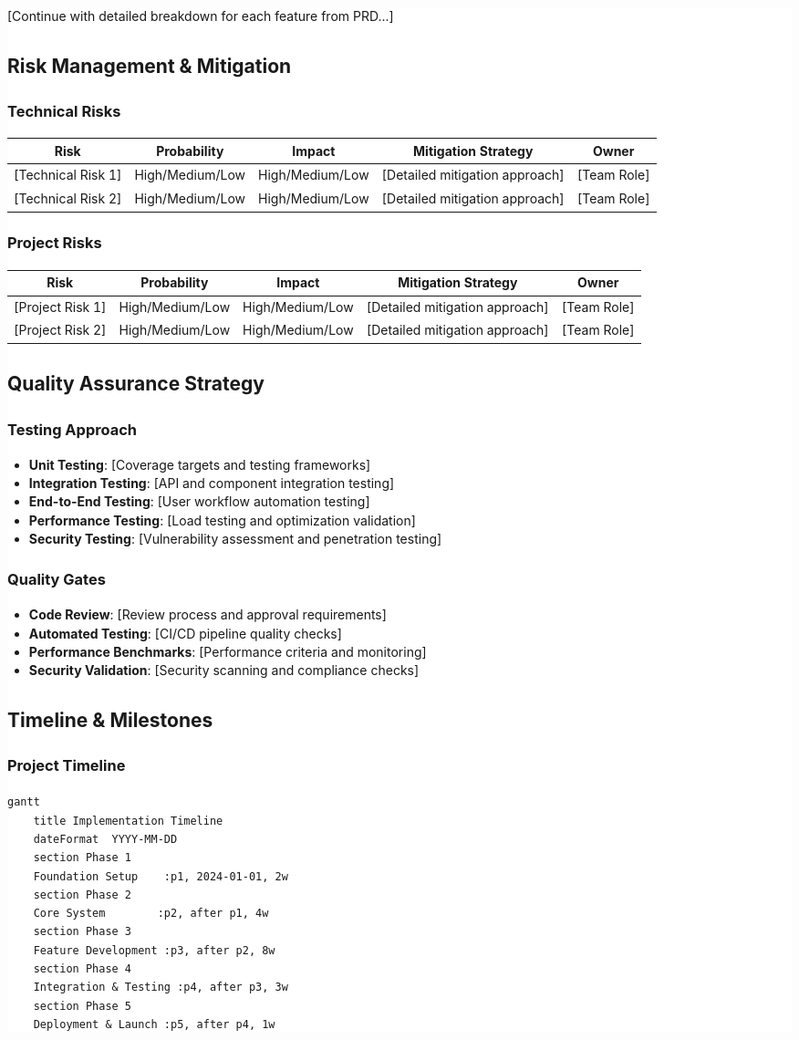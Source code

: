 [Continue with detailed breakdown for each feature from PRD...]

## Risk Management & Mitigation

### Technical Risks
| Risk | Probability | Impact | Mitigation Strategy | Owner |
|------|-------------|--------|-------------------|-------|
| [Technical Risk 1] | High/Medium/Low | High/Medium/Low | [Detailed mitigation approach] | [Team Role] |
| [Technical Risk 2] | High/Medium/Low | High/Medium/Low | [Detailed mitigation approach] | [Team Role] |

### Project Risks
| Risk | Probability | Impact | Mitigation Strategy | Owner |
|------|-------------|--------|-------------------|-------|
| [Project Risk 1] | High/Medium/Low | High/Medium/Low | [Detailed mitigation approach] | [Team Role] |
| [Project Risk 2] | High/Medium/Low | High/Medium/Low | [Detailed mitigation approach] | [Team Role] |

## Quality Assurance Strategy

### Testing Approach
- **Unit Testing**: [Coverage targets and testing frameworks]
- **Integration Testing**: [API and component integration testing]
- **End-to-End Testing**: [User workflow automation testing]
- **Performance Testing**: [Load testing and optimization validation]
- **Security Testing**: [Vulnerability assessment and penetration testing]

### Quality Gates
- **Code Review**: [Review process and approval requirements]
- **Automated Testing**: [CI/CD pipeline quality checks]
- **Performance Benchmarks**: [Performance criteria and monitoring]
- **Security Validation**: [Security scanning and compliance checks]

## Timeline & Milestones

### Project Timeline
```mermaid
gantt
    title Implementation Timeline
    dateFormat  YYYY-MM-DD
    section Phase 1
    Foundation Setup    :p1, 2024-01-01, 2w
    section Phase 2
    Core System        :p2, after p1, 4w
    section Phase 3
    Feature Development :p3, after p2, 8w
    section Phase 4
    Integration & Testing :p4, after p3, 3w
    section Phase 5
    Deployment & Launch :p5, after p4, 1w
```
